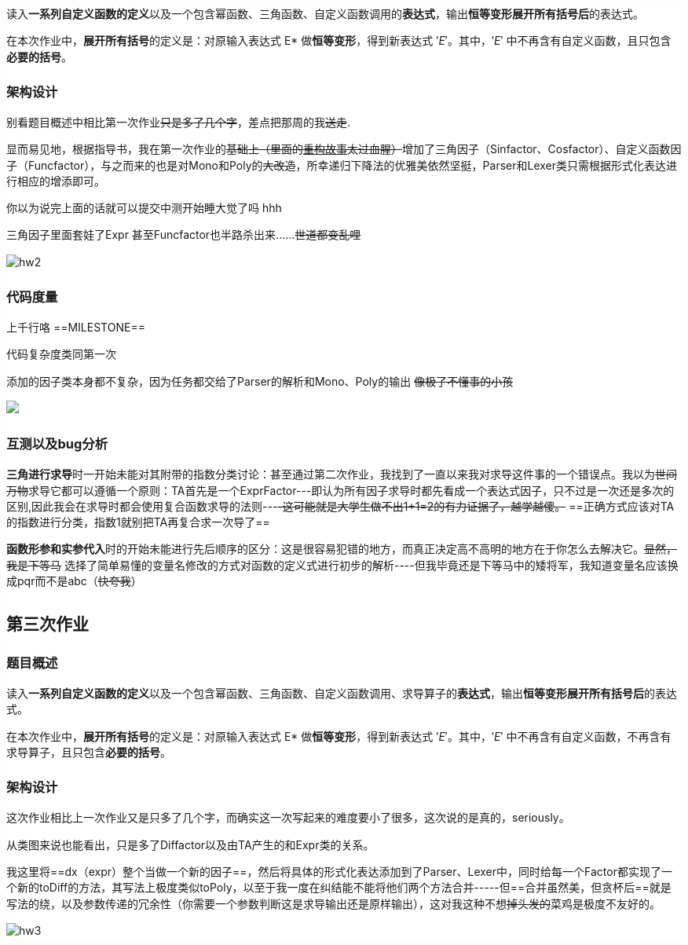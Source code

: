 读入**一系列自定义函数的定义**以及一个包含幂函数、三角函数、自定义函数调用的**表达式**，输出**恒等变形展开所有括号后**的表达式。

在本次作业中，**展开所有括号**的定义是：对原输入表达式 E* 做**恒等变形**，得到新表达式 ′*E*′。其中，′*E*′ 中不再含有自定义函数，且只包含**必要的括号**。

### 架构设计

别看题目概述中相比第一次作业~~只是多了几个字~~，差点把那周的我~~送走~~.

显而易见地，根据指导书，我在第一次作业的~~基础上（里面的<a href="#第二次作业的重构故事">重构故事</a>太过血腥）~~增加了三角因子（Sinfactor、Cosfactor）、自定义函数因子（Funcfactor），与之而来的也是对Mono和Poly的~~大改造~~，所幸递归下降法的优雅美依然坚挺，Parser和Lexer类只需根据形式化表达进行相应的增添即可。

你以为说完上面的话就可以提交中测开始睡大觉了吗 hhh

三角因子里面套娃了Expr 甚至Funcfactor也半路杀出来......~~世道都变乱哩~~

![hw2](D:\college\大二下\面向对象\hw2.png)

### 代码度量

上千行咯 ==MILESTONE==

代码复杂度类同第一次

添加的因子类本身都不复杂，因为任务都交给了Parser的解析和Mono、Poly的输出 ~~像极了不懂事的小孩~~

![](D:\college\大二下\面向对象\hw2statistic.PNG)

### 互测以及bug分析

**三角进行求导**时一开始未能对其附带的指数分类讨论：甚至通过第二次作业，我找到了一直以来我对求导这件事的一个错误点。我以为~~世间万物~~求导它都可以遵循一个原则：TA首先是一个ExprFactor---即认为所有因子求导时都先看成一个表达式因子，只不过是一次还是多次的区别,因此我会在求导时都会使用复合函数求导的法则---~~-这可能就是大学生做不出1+1=2的有力证据了，越学越傻。~~ ==正确方式应该对TA的指数进行分类，指数1就别把TA再复合求一次导了==

**函数形参和实参代入**时的开始未能进行先后顺序的区分：这是很容易犯错的地方，而真正决定高不高明的地方在于你怎么去解决它。~~显然，我是下等马~~ 选择了简单易懂的变量名修改的方式对函数的定义式进行初步的解析----但我毕竟还是下等马中的矮将军，我知道变量名应该换成pqr而不是abc（~~快夸我~~）

## 第三次作业

### 题目概述

读入**一系列自定义函数的定义**以及一个包含幂函数、三角函数、自定义函数调用、求导算子的**表达式**，输出**恒等变形展开所有括号后**的表达式。

在本次作业中，**展开所有括号**的定义是：对原输入表达式 E* 做**恒等变形**，得到新表达式 ′*E*′。其中，′*E*′ 中不再含有自定义函数，不再含有求导算子，且只包含**必要的括号**。

### 架构设计

这次作业相比上一次作业又是只多了几个字，而确实这一次写起来的难度要小了很多，这次说的是真的，seriously。

从类图来说也能看出，只是多了Diffactor以及由TA产生的和Expr类的关系。

我这里将==dx（expr）整个当做一个新的因子==，然后将具体的形式化表达添加到了Parser、Lexer中，同时给每一个Factor都实现了一个新的toDiff的方法，其写法上极度类似toPoly，以至于我一度在纠结能不能将他们两个方法合并-----但==合并虽然美，但贪杯后==就是写法的绕，以及参数传递的冗余性（你需要一个参数判断这是求导输出还是原样输出），这对我这种不想~~掉头发的~~菜鸡是极度不友好的。

![hw3](D:\college\大二下\面向对象\hw3.png)
